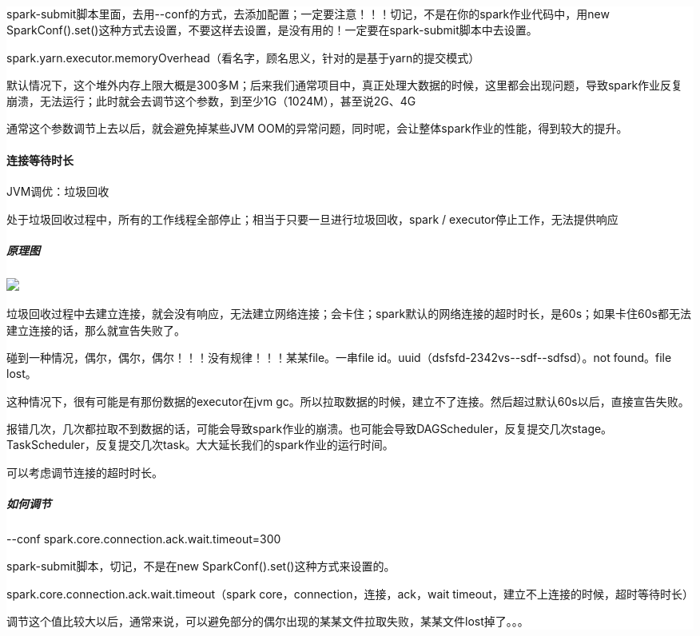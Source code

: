 

spark-submit脚本里面，去用--conf的方式，去添加配置；一定要注意！！！切记，不是在你的spark作业代码中，用new SparkConf().set()这种方式去设置，不要这样去设置，是没有用的！一定要在spark-submit脚本中去设置。



spark.yarn.executor.memoryOverhead（看名字，顾名思义，针对的是基于yarn的提交模式）



默认情况下，这个堆外内存上限大概是300多M；后来我们通常项目中，真正处理大数据的时候，这里都会出现问题，导致spark作业反复崩溃，无法运行；此时就会去调节这个参数，到至少1G（1024M），甚至说2G、4G



通常这个参数调节上去以后，就会避免掉某些JVM OOM的异常问题，同时呢，会让整体spark作业的性能，得到较大的提升。



#### 连接等待时长

JVM调优：垃圾回收

处于垃圾回收过程中，所有的工作线程全部停止；相当于只要一旦进行垃圾回收，spark / executor停止工作，无法提供响应



##### 原理图

![](D:\MyFile\求职面试\spark_picture\连接等待时长.png)



垃圾回收过程中去建立连接，就会没有响应，无法建立网络连接；会卡住；spark默认的网络连接的超时时长，是60s；如果卡住60s都无法建立连接的话，那么就宣告失败了。



碰到一种情况，偶尔，偶尔，偶尔！！！没有规律！！！某某file。一串file id。uuid（dsfsfd-2342vs--sdf--sdfsd）。not found。file lost。



这种情况下，很有可能是有那份数据的executor在jvm gc。所以拉取数据的时候，建立不了连接。然后超过默认60s以后，直接宣告失败。



报错几次，几次都拉取不到数据的话，可能会导致spark作业的崩溃。也可能会导致DAGScheduler，反复提交几次stage。TaskScheduler，反复提交几次task。大大延长我们的spark作业的运行时间。



可以考虑调节连接的超时时长。



##### 如何调节

--conf spark.core.connection.ack.wait.timeout=300



spark-submit脚本，切记，不是在new SparkConf().set()这种方式来设置的。



spark.core.connection.ack.wait.timeout（spark core，connection，连接，ack，wait timeout，建立不上连接的时候，超时等待时长）



调节这个值比较大以后，通常来说，可以避免部分的偶尔出现的某某文件拉取失败，某某文件lost掉了。。。


